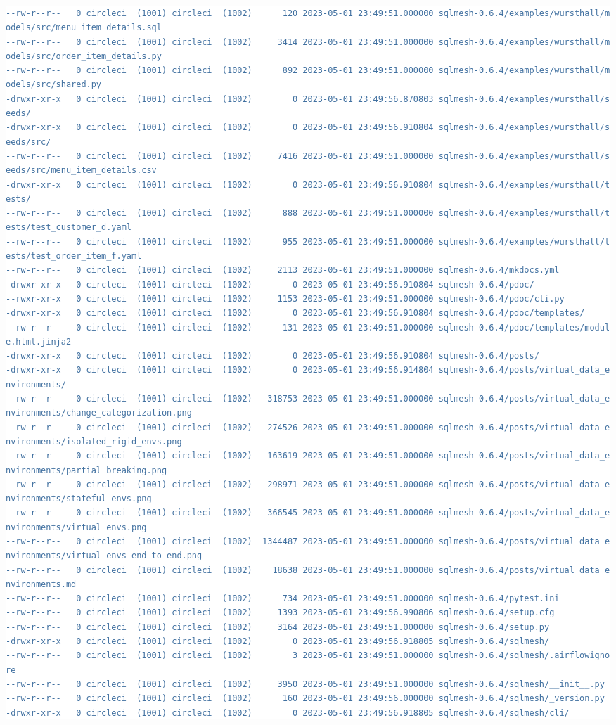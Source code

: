 ```diff
--rw-r--r--   0 circleci  (1001) circleci  (1002)      120 2023-05-01 23:49:51.000000 sqlmesh-0.6.4/examples/wursthall/models/src/menu_item_details.sql
--rw-r--r--   0 circleci  (1001) circleci  (1002)     3414 2023-05-01 23:49:51.000000 sqlmesh-0.6.4/examples/wursthall/models/src/order_item_details.py
--rw-r--r--   0 circleci  (1001) circleci  (1002)      892 2023-05-01 23:49:51.000000 sqlmesh-0.6.4/examples/wursthall/models/src/shared.py
-drwxr-xr-x   0 circleci  (1001) circleci  (1002)        0 2023-05-01 23:49:56.870803 sqlmesh-0.6.4/examples/wursthall/seeds/
-drwxr-xr-x   0 circleci  (1001) circleci  (1002)        0 2023-05-01 23:49:56.910804 sqlmesh-0.6.4/examples/wursthall/seeds/src/
--rw-r--r--   0 circleci  (1001) circleci  (1002)     7416 2023-05-01 23:49:51.000000 sqlmesh-0.6.4/examples/wursthall/seeds/src/menu_item_details.csv
-drwxr-xr-x   0 circleci  (1001) circleci  (1002)        0 2023-05-01 23:49:56.910804 sqlmesh-0.6.4/examples/wursthall/tests/
--rw-r--r--   0 circleci  (1001) circleci  (1002)      888 2023-05-01 23:49:51.000000 sqlmesh-0.6.4/examples/wursthall/tests/test_customer_d.yaml
--rw-r--r--   0 circleci  (1001) circleci  (1002)      955 2023-05-01 23:49:51.000000 sqlmesh-0.6.4/examples/wursthall/tests/test_order_item_f.yaml
--rw-r--r--   0 circleci  (1001) circleci  (1002)     2113 2023-05-01 23:49:51.000000 sqlmesh-0.6.4/mkdocs.yml
-drwxr-xr-x   0 circleci  (1001) circleci  (1002)        0 2023-05-01 23:49:56.910804 sqlmesh-0.6.4/pdoc/
--rwxr-xr-x   0 circleci  (1001) circleci  (1002)     1153 2023-05-01 23:49:51.000000 sqlmesh-0.6.4/pdoc/cli.py
-drwxr-xr-x   0 circleci  (1001) circleci  (1002)        0 2023-05-01 23:49:56.910804 sqlmesh-0.6.4/pdoc/templates/
--rw-r--r--   0 circleci  (1001) circleci  (1002)      131 2023-05-01 23:49:51.000000 sqlmesh-0.6.4/pdoc/templates/module.html.jinja2
-drwxr-xr-x   0 circleci  (1001) circleci  (1002)        0 2023-05-01 23:49:56.910804 sqlmesh-0.6.4/posts/
-drwxr-xr-x   0 circleci  (1001) circleci  (1002)        0 2023-05-01 23:49:56.914804 sqlmesh-0.6.4/posts/virtual_data_environments/
--rw-r--r--   0 circleci  (1001) circleci  (1002)   318753 2023-05-01 23:49:51.000000 sqlmesh-0.6.4/posts/virtual_data_environments/change_categorization.png
--rw-r--r--   0 circleci  (1001) circleci  (1002)   274526 2023-05-01 23:49:51.000000 sqlmesh-0.6.4/posts/virtual_data_environments/isolated_rigid_envs.png
--rw-r--r--   0 circleci  (1001) circleci  (1002)   163619 2023-05-01 23:49:51.000000 sqlmesh-0.6.4/posts/virtual_data_environments/partial_breaking.png
--rw-r--r--   0 circleci  (1001) circleci  (1002)   298971 2023-05-01 23:49:51.000000 sqlmesh-0.6.4/posts/virtual_data_environments/stateful_envs.png
--rw-r--r--   0 circleci  (1001) circleci  (1002)   366545 2023-05-01 23:49:51.000000 sqlmesh-0.6.4/posts/virtual_data_environments/virtual_envs.png
--rw-r--r--   0 circleci  (1001) circleci  (1002)  1344487 2023-05-01 23:49:51.000000 sqlmesh-0.6.4/posts/virtual_data_environments/virtual_envs_end_to_end.png
--rw-r--r--   0 circleci  (1001) circleci  (1002)    18638 2023-05-01 23:49:51.000000 sqlmesh-0.6.4/posts/virtual_data_environments.md
--rw-r--r--   0 circleci  (1001) circleci  (1002)      734 2023-05-01 23:49:51.000000 sqlmesh-0.6.4/pytest.ini
--rw-r--r--   0 circleci  (1001) circleci  (1002)     1393 2023-05-01 23:49:56.990806 sqlmesh-0.6.4/setup.cfg
--rw-r--r--   0 circleci  (1001) circleci  (1002)     3164 2023-05-01 23:49:51.000000 sqlmesh-0.6.4/setup.py
-drwxr-xr-x   0 circleci  (1001) circleci  (1002)        0 2023-05-01 23:49:56.918805 sqlmesh-0.6.4/sqlmesh/
--rw-r--r--   0 circleci  (1001) circleci  (1002)        3 2023-05-01 23:49:51.000000 sqlmesh-0.6.4/sqlmesh/.airflowignore
--rw-r--r--   0 circleci  (1001) circleci  (1002)     3950 2023-05-01 23:49:51.000000 sqlmesh-0.6.4/sqlmesh/__init__.py
--rw-r--r--   0 circleci  (1001) circleci  (1002)      160 2023-05-01 23:49:56.000000 sqlmesh-0.6.4/sqlmesh/_version.py
-drwxr-xr-x   0 circleci  (1001) circleci  (1002)        0 2023-05-01 23:49:56.918805 sqlmesh-0.6.4/sqlmesh/cli/
```